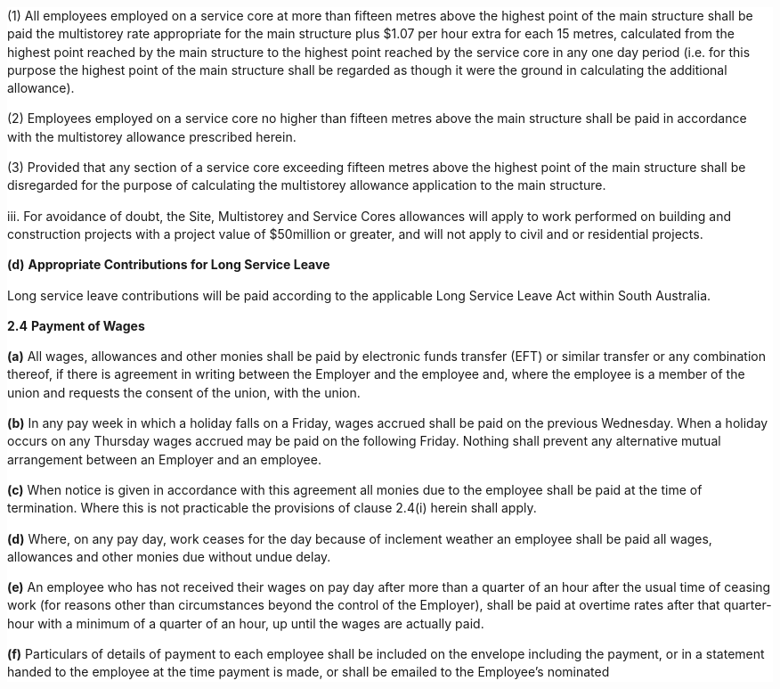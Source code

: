 (1) All employees employed on a service core at more than fifteen
metres above the highest point of the main structure shall be paid
the multistorey rate appropriate for the main structure plus $1.07 per
hour extra for each 15 metres, calculated from the highest point
reached by the main structure to the highest point reached by the
service core in any one day period (i.e. for this purpose the highest
point of the main structure shall be regarded as though it were the
ground in calculating the additional allowance).

(2) Employees employed on a service core no higher than fifteen
metres above the main structure shall be paid in accordance with
the multistorey allowance prescribed herein.

(3) Provided that any section of a service core exceeding fifteen metres
above the highest point of the main structure shall be disregarded
for the purpose of calculating the multistorey allowance application
to the main structure.

iii. For avoidance of doubt, the Site, Multistorey and Service Cores allowances
will apply to work performed on building and construction projects with a
project value of $50million or greater, and will not apply to civil and or
residential projects.

**(d)** **Appropriate Contributions for Long Service Leave**

Long service leave contributions will be paid according to the applicable Long
Service Leave Act within South Australia.

**2.4** **Payment of Wages**

**(a)** All wages, allowances and other monies shall be paid by electronic funds
transfer (EFT) or similar transfer or any combination thereof, if there is
agreement in writing between the Employer and the employee and, where the
employee is a member of the union and requests the consent of the union, with
the union.

**(b)** In any pay week in which a holiday falls on a Friday, wages accrued shall be
paid on the previous Wednesday. When a holiday occurs on any Thursday
wages accrued may be paid on the following Friday. Nothing shall prevent any
alternative mutual arrangement between an Employer and an employee.

**(c)** When notice is given in accordance with this agreement all monies due to the
employee shall be paid at the time of termination. Where this is not practicable
the provisions of clause 2.4(i) herein shall apply.

**(d)** Where, on any pay day, work ceases for the day because of inclement weather
an employee shall be paid all wages, allowances and other monies due without
undue delay.

**(e)** An employee who has not received their wages on pay day after more than a
quarter of an hour after the usual time of ceasing work (for reasons other than
circumstances beyond the control of the Employer), shall be paid at overtime
rates after that quarter-hour with a minimum of a quarter of an hour, up until the
wages are actually paid.

**(f)** Particulars of details of payment to each employee shall be included on the
envelope including the payment, or in a statement handed to the employee at
the time payment is made, or shall be emailed to the Employee’s nominated
